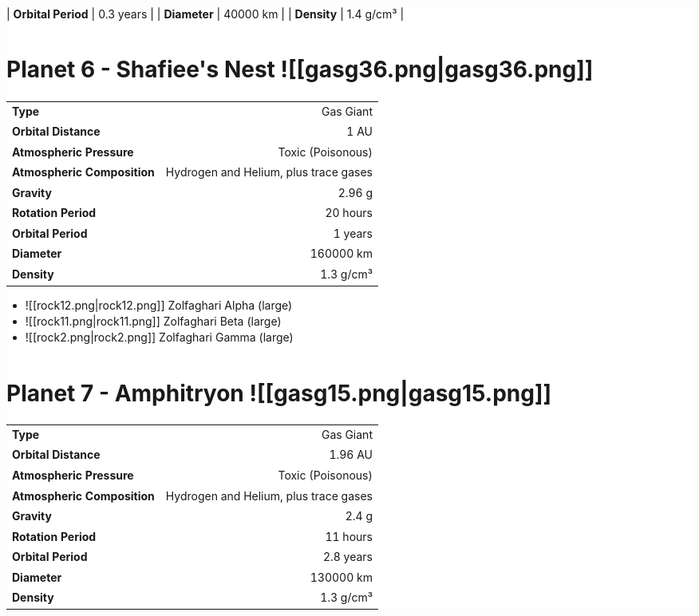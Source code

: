 | **Orbital Period** | 0.3 years |
| **Diameter**                |      40000 km | 
| **Density**                 |    1.4 g/cm³ |





# Planet 6 - Shafiee's Nest ![[gasg36.png\|gasg36.png]]
|                             |                           |
| --------------------------- | -------------------------:|
| **Type**                    |             Gas Giant |
| **Orbital Distance**        |   1 AU |
| **Atmospheric Pressure**    |       Toxic (Poisonous) |
| **Atmospheric Composition** |      Hydrogen and Helium, plus trace gases |
| **Gravity**                 |        2.96 g |
| **Rotation Period**         |  20 hours |
| **Orbital Period** | 1 years |
| **Diameter**                |      160000 km | 
| **Density**                 |    1.3 g/cm³ |



- ![[rock12.png\|rock12.png]] Zolfaghari Alpha (large)
- ![[rock11.png\|rock11.png]] Zolfaghari Beta (large)
- ![[rock2.png\|rock2.png]] Zolfaghari Gamma (large)


# Planet 7 - Amphitryon ![[gasg15.png\|gasg15.png]]
|                             |                           |
| --------------------------- | -------------------------:|
| **Type**                    |             Gas Giant |
| **Orbital Distance**        |   1.96 AU |
| **Atmospheric Pressure**    |       Toxic (Poisonous) |
| **Atmospheric Composition** |      Hydrogen and Helium, plus trace gases |
| **Gravity**                 |        2.4 g |
| **Rotation Period**         |  11 hours |
| **Orbital Period** | 2.8 years |
| **Diameter**                |      130000 km | 
| **Density**                 |    1.3 g/cm³ |
